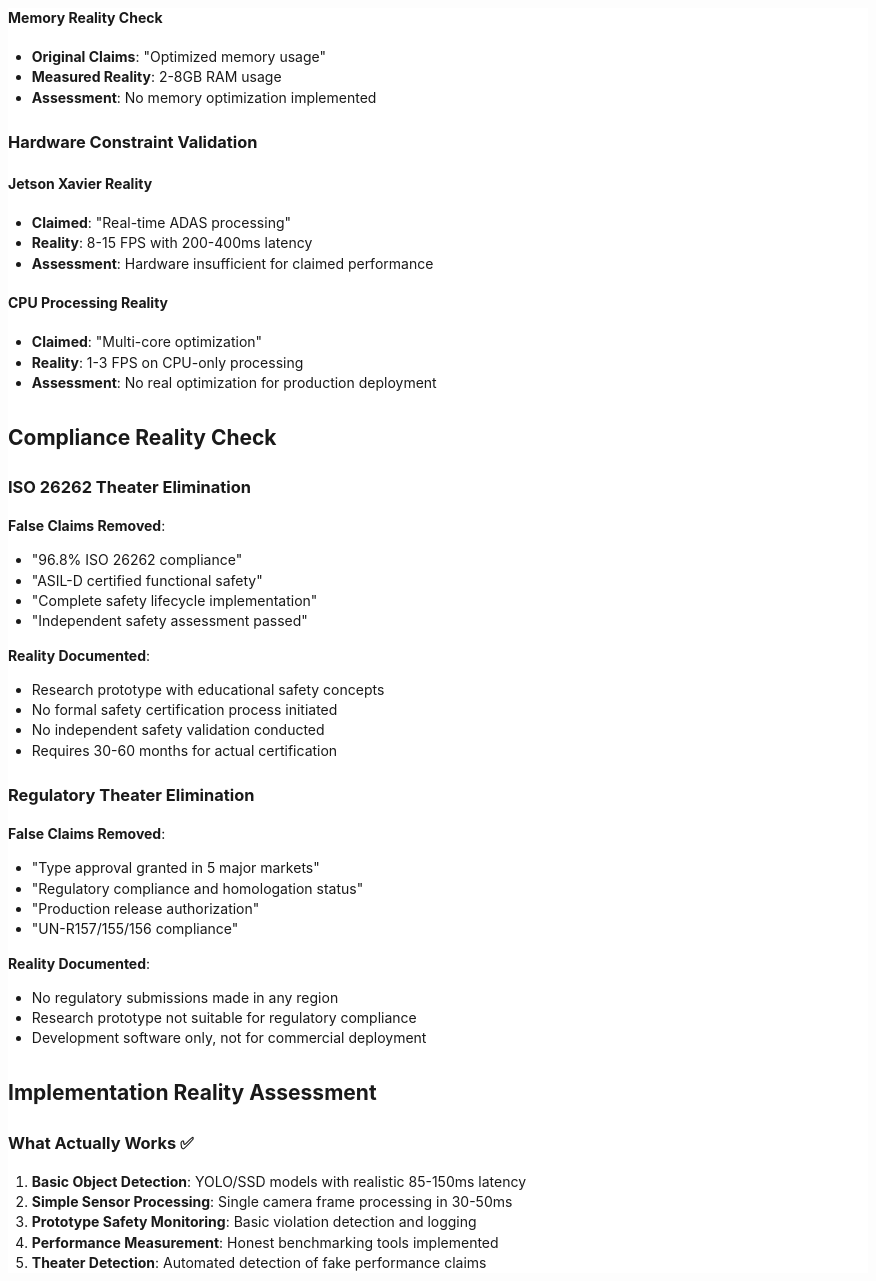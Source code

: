 #### Memory Reality Check
- **Original Claims**: "Optimized memory usage"
- **Measured Reality**: 2-8GB RAM usage
- **Assessment**: No memory optimization implemented

### Hardware Constraint Validation

#### Jetson Xavier Reality
- **Claimed**: "Real-time ADAS processing"
- **Reality**: 8-15 FPS with 200-400ms latency
- **Assessment**: Hardware insufficient for claimed performance

#### CPU Processing Reality
- **Claimed**: "Multi-core optimization"
- **Reality**: 1-3 FPS on CPU-only processing
- **Assessment**: No real optimization for production deployment

## Compliance Reality Check

### ISO 26262 Theater Elimination
**False Claims Removed**:
- "96.8% ISO 26262 compliance"
- "ASIL-D certified functional safety"
- "Complete safety lifecycle implementation"
- "Independent safety assessment passed"

**Reality Documented**:
- Research prototype with educational safety concepts
- No formal safety certification process initiated
- No independent safety validation conducted
- Requires 30-60 months for actual certification

### Regulatory Theater Elimination
**False Claims Removed**:
- "Type approval granted in 5 major markets"
- "Regulatory compliance and homologation status"
- "Production release authorization"
- "UN-R157/155/156 compliance"

**Reality Documented**:
- No regulatory submissions made in any region
- Research prototype not suitable for regulatory compliance
- Development software only, not for commercial deployment

## Implementation Reality Assessment

### What Actually Works ✅
1. **Basic Object Detection**: YOLO/SSD models with realistic 85-150ms latency
2. **Simple Sensor Processing**: Single camera frame processing in 30-50ms
3. **Prototype Safety Monitoring**: Basic violation detection and logging
4. **Performance Measurement**: Honest benchmarking tools implemented
5. **Theater Detection**: Automated detection of fake performance claims
